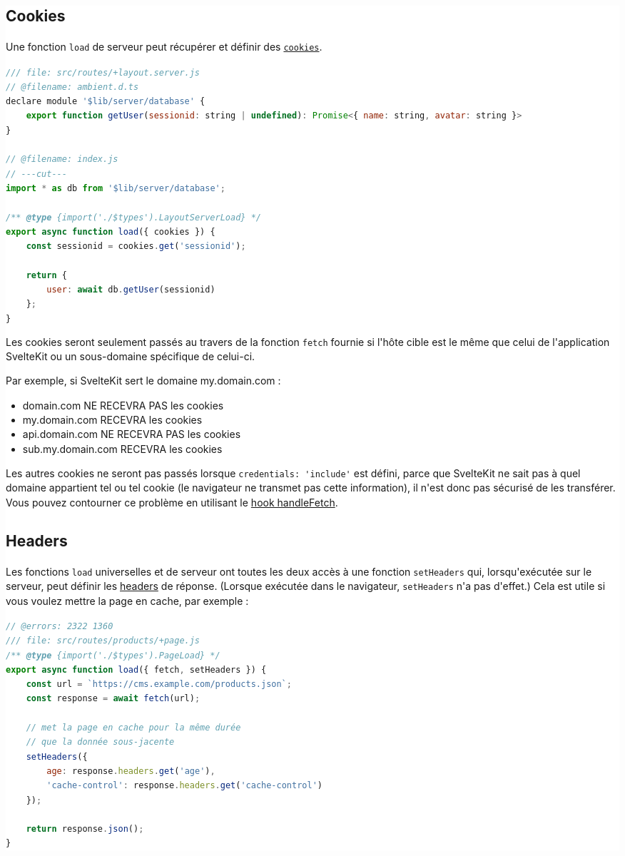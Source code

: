## Cookies

Une fonction `load` de serveur peut récupérer et définir des [`cookies`](types#public-types-cookies).

```js
/// file: src/routes/+layout.server.js
// @filename: ambient.d.ts
declare module '$lib/server/database' {
	export function getUser(sessionid: string | undefined): Promise<{ name: string, avatar: string }>
}

// @filename: index.js
// ---cut---
import * as db from '$lib/server/database';

/** @type {import('./$types').LayoutServerLoad} */
export async function load({ cookies }) {
	const sessionid = cookies.get('sessionid');

	return {
		user: await db.getUser(sessionid)
	};
}
```

Les cookies seront seulement passés au travers de la fonction `fetch` fournie si l'hôte cible est le même que celui de l'application SvelteKit ou un sous-domaine spécifique de celui-ci.

Par exemple, si SvelteKit sert le domaine my.domain.com :
- domain.com NE RECEVRA PAS les cookies
- my.domain.com RECEVRA les cookies
- api.domain.com NE RECEVRA PAS les cookies
- sub.my.domain.com RECEVRA les cookies

Les autres cookies ne seront pas passés lorsque `credentials: 'include'` est défini, parce que SvelteKit ne sait pas à quel domaine appartient tel ou tel cookie (le navigateur ne transmet pas cette information), il n'est donc pas sécurisé de les transférer. Vous pouvez contourner ce problème en utilisant le [hook handleFetch](hooks#hooks-de-serveur-handlefetch).

## Headers

Les fonctions `load` universelles et de serveur ont toutes les deux accès à une fonction `setHeaders` qui, lorsqu'exécutée sur le serveur, peut définir les <span class="vo">[headers](PUBLIC_SVELTE_SITE_URL/docs/web#header)</span> de réponse. (Lorsque exécutée dans le navigateur, `setHeaders` n'a pas d'effet.) Cela est utile si vous voulez mettre la page en cache, par exemple :

```js
// @errors: 2322 1360
/// file: src/routes/products/+page.js
/** @type {import('./$types').PageLoad} */
export async function load({ fetch, setHeaders }) {
	const url = `https://cms.example.com/products.json`;
	const response = await fetch(url);

	// met la page en cache pour la même durée
	// que la donnée sous-jacente
	setHeaders({
		age: response.headers.get('age'),
		'cache-control': response.headers.get('cache-control')
	});

	return response.json();
}
```
